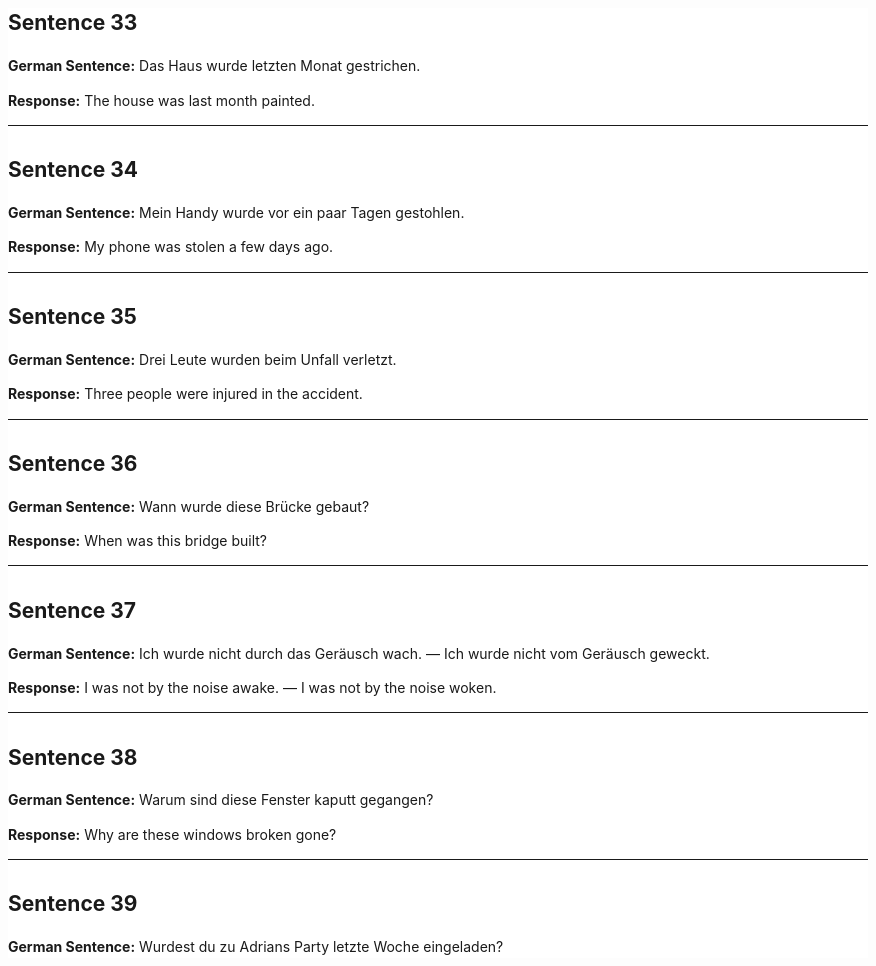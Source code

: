 ## Sentence 33
**German Sentence:** Das Haus wurde letzten Monat gestrichen. 

**Response:**
The house was last month painted.

---

## Sentence 34
**German Sentence:** Mein Handy wurde vor ein paar Tagen gestohlen. 

**Response:**
My phone was stolen a few days ago.

---

## Sentence 35
**German Sentence:** Drei Leute wurden beim Unfall verletzt. 

**Response:**
Three people were injured in the accident.

---

## Sentence 36
**German Sentence:** Wann wurde diese Brücke gebaut?

**Response:**
When was this bridge built?

---

## Sentence 37
**German Sentence:** Ich wurde nicht durch das Geräusch wach. — Ich wurde nicht vom Geräusch geweckt.

**Response:**
I was not by the noise awake. — I was not by the noise woken.

---

## Sentence 38
**German Sentence:** Warum sind diese Fenster kaputt gegangen? 

**Response:**
Why are these windows broken gone?

---

## Sentence 39
**German Sentence:** Wurdest du zu Adrians Party letzte Woche eingeladen? 
